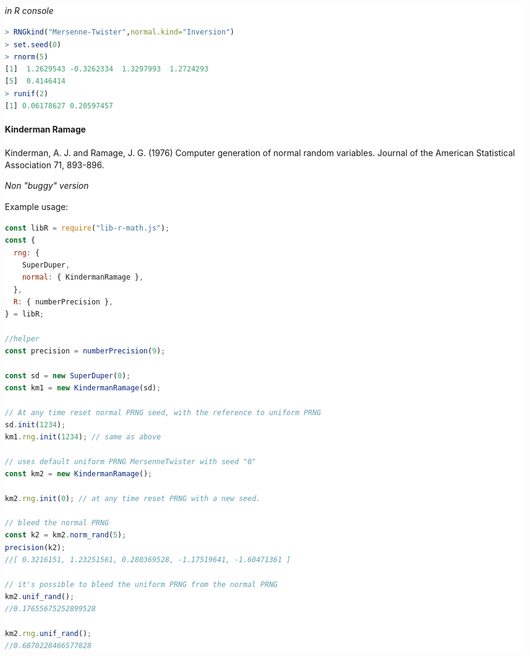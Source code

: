 _in R console_

```R
> RNGkind("Mersenne-Twister",normal.kind="Inversion")
> set.seed(0)
> rnorm(5)
[1]  1.2629543 -0.3262334  1.3297993  1.2724293
[5]  0.4146414
> runif(2)
[1] 0.06178627 0.20597457
```

#### Kinderman Ramage

Kinderman, A. J. and Ramage, J. G. (1976) Computer generation of normal random variables. Journal of the American Statistical Association 71, 893-896.

_Non "buggy" version_

Example usage:

```javascript
const libR = require("lib-r-math.js");
const {
  rng: {
    SuperDuper,
    normal: { KindermanRamage },
  },
  R: { numberPrecision },
} = libR;

//helper
const precision = numberPrecision(9);

const sd = new SuperDuper(0);
const km1 = new KindermanRamage(sd);

// At any time reset normal PRNG seed, with the reference to uniform PRNG
sd.init(1234);
km1.rng.init(1234); // same as above

// uses default uniform PRNG MersenneTwister with seed "0"
const km2 = new KindermanRamage();

km2.rng.init(0); // at any time reset PRNG with a new seed.

// bleed the normal PRNG
const k2 = km2.norm_rand(5);
precision(k2);
//[ 0.3216151, 1.23251561, 0.280369528, -1.17519641, -1.60471361 ]

// it's possible to bleed the uniform PRNG from the normal PRNG
km2.unif_rand();
//0.17655675252899528

km2.rng.unif_rand();
//0.6870228466577828
```
